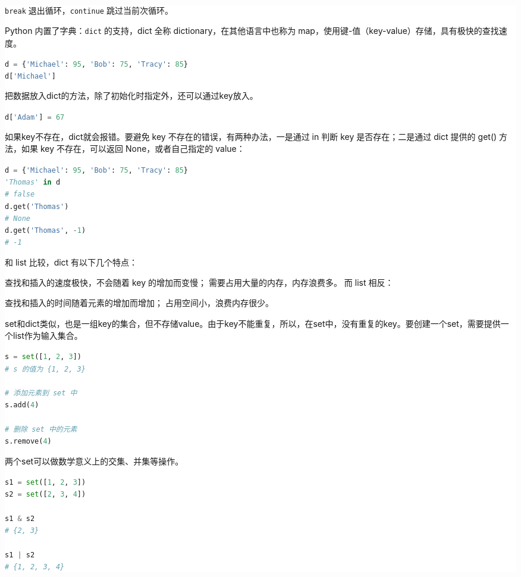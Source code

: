 `break` 退出循环，`continue` 跳过当前次循环。

Python 内置了字典：`dict` 的支持，dict 全称 dictionary，在其他语言中也称为 map，使用键-值（key-value）存储，具有极快的查找速度。

```python
d = {'Michael': 95, 'Bob': 75, 'Tracy': 85}
d['Michael']
```

把数据放入dict的方法，除了初始化时指定外，还可以通过key放入。

```python
d['Adam'] = 67
```

如果key不存在，dict就会报错。要避免 key 不存在的错误，有两种办法，一是通过 in 判断 key 是否存在；二是通过 dict 提供的 get() 方法，如果 key 不存在，可以返回 None，或者自己指定的 value：

```python
d = {'Michael': 95, 'Bob': 75, 'Tracy': 85}
'Thomas' in d
# false
d.get('Thomas')
# None
d.get('Thomas', -1)
# -1
```

和 list 比较，dict 有以下几个特点：

查找和插入的速度极快，不会随着 key 的增加而变慢；
需要占用大量的内存，内存浪费多。
而 list 相反：

查找和插入的时间随着元素的增加而增加；
占用空间小，浪费内存很少。

set和dict类似，也是一组key的集合，但不存储value。由于key不能重复，所以，在set中，没有重复的key。要创建一个set，需要提供一个list作为输入集合。

```python
s = set([1, 2, 3])
# s 的值为 {1, 2, 3}

# 添加元素到 set 中
s.add(4)

# 删除 set 中的元素
s.remove(4)
```

两个set可以做数学意义上的交集、并集等操作。

```python
s1 = set([1, 2, 3])
s2 = set([2, 3, 4])

s1 & s2
# {2, 3}

s1 | s2
# {1, 2, 3, 4}
```
